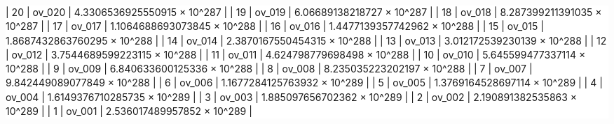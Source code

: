 | 20 | ov_020 | 4.3306536925550915 × 10^287 |
| 19 | ov_019 | 6.06689138218727 × 10^287 |
| 18 | ov_018 | 8.287399211391035 × 10^287 |
| 17 | ov_017 | 1.1064688693073845 × 10^288 |
| 16 | ov_016 | 1.4477139357742962 × 10^288 |
| 15 | ov_015 | 1.8687432863760295 × 10^288 |
| 14 | ov_014 | 2.3870167550454315 × 10^288 |
| 13 | ov_013 | 3.012172539230139 × 10^288 |
| 12 | ov_012 | 3.7544689599223115 × 10^288 |
| 11 | ov_011 | 4.624798779698498 × 10^288 |
| 10 | ov_010 | 5.645599477337114 × 10^288 |
| 9 | ov_009 | 6.840633600125336 × 10^288 |
| 8 | ov_008 | 8.235035223202197 × 10^288 |
| 7 | ov_007 | 9.842449089077849 × 10^288 |
| 6 | ov_006 | 1.1677284125763932 × 10^289 |
| 5 | ov_005 | 1.3769164528697114 × 10^289 |
| 4 | ov_004 | 1.6149376710285735 × 10^289 |
| 3 | ov_003 | 1.885097656702362 × 10^289 |
| 2 | ov_002 | 2.190891382535863 × 10^289 |
| 1 | ov_001 | 2.536017489957852 × 10^289 |

